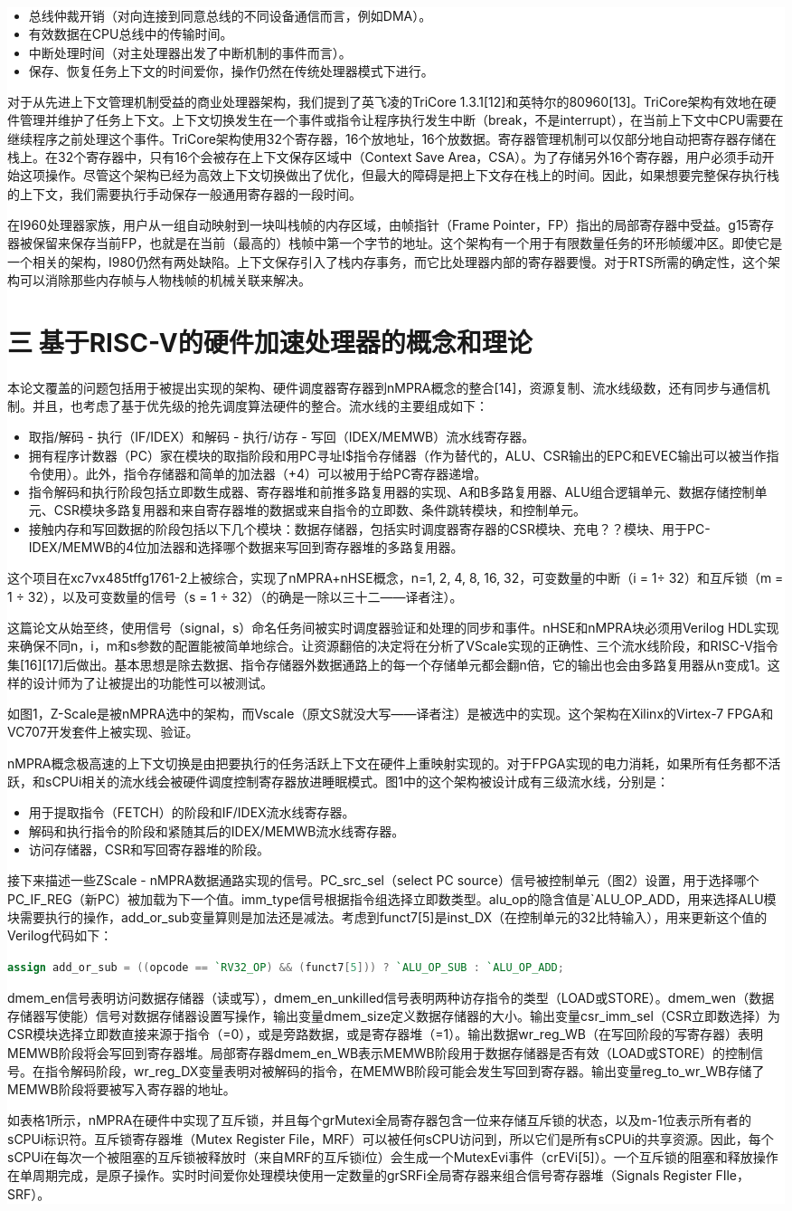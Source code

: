 - 总线仲裁开销（对向连接到同意总线的不同设备通信而言，例如DMA）。
- 有效数据在CPU总线中的传输时间。
- 中断处理时间（对主处理器出发了中断机制的事件而言）。
- 保存、恢复任务上下文的时间爱你，操作仍然在传统处理器模式下进行。

对于从先进上下文管理机制受益的商业处理器架构，我们提到了英飞凌的TriCore 1.3.1[12]和英特尔的80960[13]。TriCore架构有效地在硬件管理并维护了任务上下文。上下文切换发生在一个事件或指令让程序执行发生中断（break，不是interrupt），在当前上下文中CPU需要在继续程序之前处理这个事件。TriCore架构使用32个寄存器，16个放地址，16个放数据。寄存器管理机制可以仅部分地自动把寄存器存储在栈上。在32个寄存器中，只有16个会被存在上下文保存区域中（Context Save Area，CSA）。为了存储另外16个寄存器，用户必须手动开始这项操作。尽管这个架构已经为高效上下文切换做出了优化，但最大的障碍是把上下文存在栈上的时间。因此，如果想要完整保存执行栈的上下文，我们需要执行手动保存一般通用寄存器的一段时间。

在I960处理器家族，用户从一组自动映射到一块叫栈帧的内存区域，由帧指针（Frame Pointer，FP）指出的局部寄存器中受益。g15寄存器被保留来保存当前FP，也就是在当前（最高的）栈帧中第一个字节的地址。这个架构有一个用于有限数量任务的环形帧缓冲区。即使它是一个相关的架构，I980仍然有两处缺陷。上下文保存引入了栈内存事务，而它比处理器内部的寄存器要慢。对于RTS所需的确定性，这个架构可以消除那些内存帧与人物栈帧的机械关联来解决。

# 三 基于RISC-V的硬件加速处理器的概念和理论

本论文覆盖的问题包括用于被提出实现的架构、硬件调度器寄存器到nMPRA概念的整合[14]，资源复制、流水线级数，还有同步与通信机制。并且，也考虑了基于优先级的抢先调度算法硬件的整合。流水线的主要组成如下：

- 取指/解码 - 执行（IF/IDEX）和解码 - 执行/访存 - 写回（IDEX/MEMWB）流水线寄存器。
- 拥有程序计数器（PC）家在模块的取指阶段和用PC寻址I$指令存储器（作为替代的，ALU、CSR输出的EPC和EVEC输出可以被当作指令使用）。此外，指令存储器和简单的加法器（+4）可以被用于给PC寄存器递增。
- 指令解码和执行阶段包括立即数生成器、寄存器堆和前推多路复用器的实现、A和B多路复用器、ALU组合逻辑单元、数据存储控制单元、CSR模块多路复用器和来自寄存器堆的数据或来自指令的立即数、条件跳转模块，和控制单元。
- 接触内存和写回数据的阶段包括以下几个模块：数据存储器，包括实时调度器寄存器的CSR模块、充电？？模块、用于PC-IDEX/MEMWB的4位加法器和选择哪个数据来写回到寄存器堆的多路复用器。

这个项目在xc7vx485tffg1761-2上被综合，实现了nMPRA+nHSE概念，n=1, 2, 4, 8, 16, 32，可变数量的中断（i = 1÷ 32）和互斥锁（m = 1 ÷ 32），以及可变数量的信号（s = 1 ÷ 32）（的确是一除以三十二——译者注）。

这篇论文从始至终，使用信号（signal，s）命名任务间被实时调度器验证和处理的同步和事件。nHSE和nMPRA块必须用Verilog HDL实现来确保不同n，i，m和s参数的配置能被简单地综合。让资源翻倍的决定将在分析了VScale实现的正确性、三个流水线阶段，和RISC-V指令集[16][17]后做出。基本思想是除去数据、指令存储器外数据通路上的每一个存储单元都会翻n倍，它的输出也会由多路复用器从n变成1。这样的设计师为了让被提出的功能性可以被测试。

如图1，Z-Scale是被nMPRA选中的架构，而Vscale（原文S就没大写——译者注）是被选中的实现。这个架构在Xilinx的Virtex-7 FPGA和VC707开发套件上被实现、验证。

nMPRA概念极高速的上下文切换是由把要执行的任务活跃上下文在硬件上重映射实现的。对于FPGA实现的电力消耗，如果所有任务都不活跃，和sCPUi相关的流水线会被硬件调度控制寄存器放进睡眠模式。图1中的这个架构被设计成有三级流水线，分别是：

- 用于提取指令（FETCH）的阶段和IF/IDEX流水线寄存器。
- 解码和执行指令的阶段和紧随其后的IDEX/MEMWB流水线寄存器。
- 访问存储器，CSR和写回寄存器堆的阶段。

接下来描述一些ZScale - nMPRA数据通路实现的信号。PC_src_sel（select PC source）信号被控制单元（图2）设置，用于选择哪个PC_IF_REG（新PC）被加载为下一个值。imm_type信号根据指令组选择立即数类型。alu_op的隐含值是`ALU_OP_ADD，用来选择ALU模块需要执行的操作，add_or_sub变量算则是加法还是减法。考虑到funct7[5]是inst_DX（在控制单元的32比特输入），用来更新这个值的Verilog代码如下：

```verilog
assign add_or_sub = ((opcode == `RV32_OP) && (funct7[5])) ? `ALU_OP_SUB : `ALU_OP_ADD;
```

dmem_en信号表明访问数据存储器（读或写），dmem_en_unkilled信号表明两种访存指令的类型（LOAD或STORE）。dmem_wen（数据存储器写使能）信号对数据存储器设置写操作，输出变量dmem_size定义数据存储器的大小。输出变量csr_imm_sel（CSR立即数选择）为CSR模块选择立即数直接来源于指令（=0），或是旁路数据，或是寄存器堆（=1）。输出数据wr_reg_WB（在写回阶段的写寄存器）表明MEMWB阶段将会写回到寄存器堆。局部寄存器dmem_en_WB表示MEMWB阶段用于数据存储器是否有效（LOAD或STORE）的控制信号。在指令解码阶段，wr_reg_DX变量表明对被解码的指令，在MEMWB阶段可能会发生写回到寄存器。输出变量reg_to_wr_WB存储了MEMWB阶段将要被写入寄存器的地址。

如表格1所示，nMPRA在硬件中实现了互斥锁，并且每个grMutexi全局寄存器包含一位来存储互斥锁的状态，以及m-1位表示所有者的sCPUi标识符。互斥锁寄存器堆（Mutex Register File，MRF）可以被任何sCPU访问到，所以它们是所有sCPUi的共享资源。因此，每个sCPUi在每次一个被阻塞的互斥锁被释放时（来自MRF的互斥锁i位）会生成一个MutexEvi事件（crEVi[5]）。一个互斥锁的阻塞和释放操作在单周期完成，是原子操作。实时时间爱你处理模块使用一定数量的grSRFi全局寄存器来组合信号寄存器堆（Signals Register FIle，SRF）。
